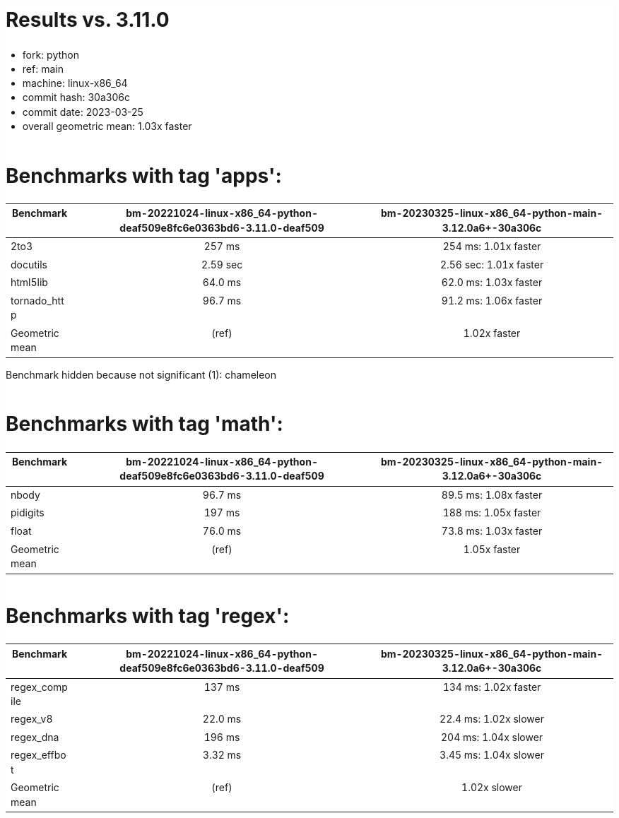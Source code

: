 
# Results vs. 3.11.0

- fork: python
- ref: main
- machine: linux-x86_64
- commit hash: 30a306c
- commit date: 2023-03-25
- overall geometric mean: 1.03x faster

Benchmarks with tag 'apps':
===========================

| Benchmark      | bm-20221024-linux-x86_64-python-deaf509e8fc6e0363bd6-3.11.0-deaf509 | bm-20230325-linux-x86_64-python-main-3.12.0a6+-30a306c |
|----------------|:-------------------------------------------------------------------:|:------------------------------------------------------:|
| 2to3           | 257 ms                                                              | 254 ms: 1.01x faster                                   |
| docutils       | 2.59 sec                                                            | 2.56 sec: 1.01x faster                                 |
| html5lib       | 64.0 ms                                                             | 62.0 ms: 1.03x faster                                  |
| tornado_http   | 96.7 ms                                                             | 91.2 ms: 1.06x faster                                  |
| Geometric mean | (ref)                                                               | 1.02x faster                                           |

Benchmark hidden because not significant (1): chameleon

Benchmarks with tag 'math':
===========================

| Benchmark      | bm-20221024-linux-x86_64-python-deaf509e8fc6e0363bd6-3.11.0-deaf509 | bm-20230325-linux-x86_64-python-main-3.12.0a6+-30a306c |
|----------------|:-------------------------------------------------------------------:|:------------------------------------------------------:|
| nbody          | 96.7 ms                                                             | 89.5 ms: 1.08x faster                                  |
| pidigits       | 197 ms                                                              | 188 ms: 1.05x faster                                   |
| float          | 76.0 ms                                                             | 73.8 ms: 1.03x faster                                  |
| Geometric mean | (ref)                                                               | 1.05x faster                                           |

Benchmarks with tag 'regex':
============================

| Benchmark      | bm-20221024-linux-x86_64-python-deaf509e8fc6e0363bd6-3.11.0-deaf509 | bm-20230325-linux-x86_64-python-main-3.12.0a6+-30a306c |
|----------------|:-------------------------------------------------------------------:|:------------------------------------------------------:|
| regex_compile  | 137 ms                                                              | 134 ms: 1.02x faster                                   |
| regex_v8       | 22.0 ms                                                             | 22.4 ms: 1.02x slower                                  |
| regex_dna      | 196 ms                                                              | 204 ms: 1.04x slower                                   |
| regex_effbot   | 3.32 ms                                                             | 3.45 ms: 1.04x slower                                  |
| Geometric mean | (ref)                                                               | 1.02x slower                                           |
